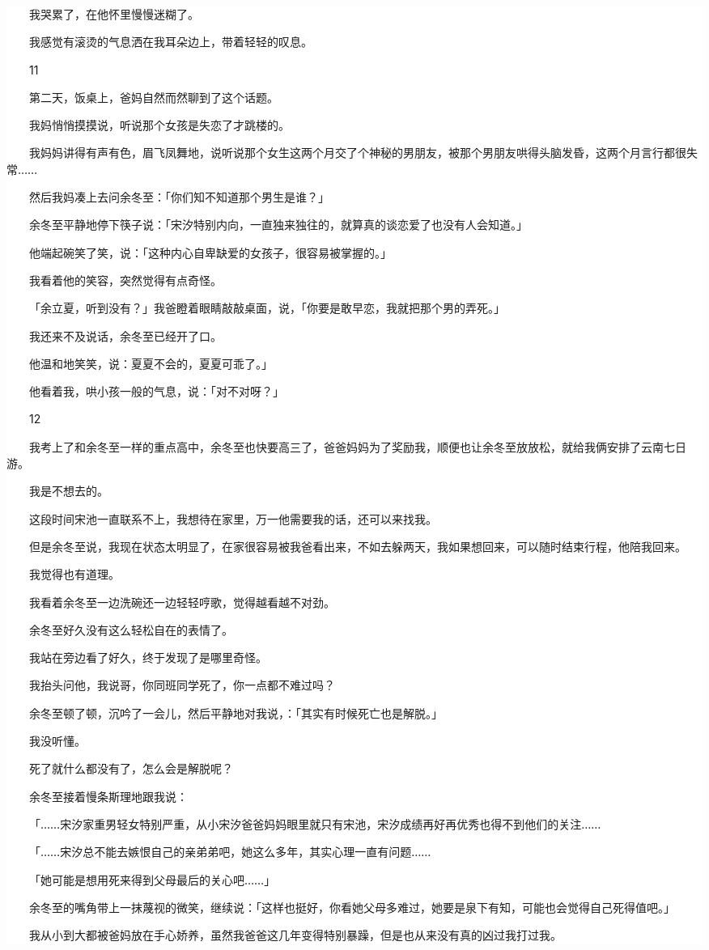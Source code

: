&emsp;&emsp;我哭累了，在他怀里慢慢迷糊了。  
  
&emsp;&emsp;我感觉有滚烫的气息洒在我耳朵边上，带着轻轻的叹息。  
  
&emsp;&emsp;11  
  
&emsp;&emsp;第二天，饭桌上，爸妈自然而然聊到了这个话题。  
  
&emsp;&emsp;我妈悄悄摸摸说，听说那个女孩是失恋了才跳楼的。  
  
&emsp;&emsp;我妈妈讲得有声有色，眉飞凤舞地，说听说那个女生这两个月交了个神秘的男朋友，被那个男朋友哄得头脑发昏，这两个月言行都很失常……  
  
&emsp;&emsp;然后我妈凑上去问余冬至：「你们知不知道那个男生是谁？」  
  
&emsp;&emsp;余冬至平静地停下筷子说：「宋汐特别内向，一直独来独往的，就算真的谈恋爱了也没有人会知道。」  
  
&emsp;&emsp;他端起碗笑了笑，说：「这种内心自卑缺爱的女孩子，很容易被掌握的。」  
  
&emsp;&emsp;我看着他的笑容，突然觉得有点奇怪。  
  
&emsp;&emsp;「余立夏，听到没有？」我爸瞪着眼睛敲敲桌面，说，「你要是敢早恋，我就把那个男的弄死。」  
  
&emsp;&emsp;我还来不及说话，余冬至已经开了口。  
  
&emsp;&emsp;他温和地笑笑，说：夏夏不会的，夏夏可乖了。」  
  
&emsp;&emsp;他看着我，哄小孩一般的气息，说：「对不对呀？」  
  
&emsp;&emsp;12  
  
&emsp;&emsp;我考上了和余冬至一样的重点高中，余冬至也快要高三了，爸爸妈妈为了奖励我，顺便也让余冬至放放松，就给我俩安排了云南七日游。  
  
&emsp;&emsp;我是不想去的。  
  
&emsp;&emsp;这段时间宋池一直联系不上，我想待在家里，万一他需要我的话，还可以来找我。  
  
&emsp;&emsp;但是余冬至说，我现在状态太明显了，在家很容易被我爸看出来，不如去躲两天，我如果想回来，可以随时结束行程，他陪我回来。  
  
&emsp;&emsp;我觉得也有道理。  
  
&emsp;&emsp;我看着余冬至一边洗碗还一边轻轻哼歌，觉得越看越不对劲。  
  
&emsp;&emsp;余冬至好久没有这么轻松自在的表情了。  
  
&emsp;&emsp;我站在旁边看了好久，终于发现了是哪里奇怪。  
  
&emsp;&emsp;我抬头问他，我说哥，你同班同学死了，你一点都不难过吗？  
  
&emsp;&emsp;余冬至顿了顿，沉吟了一会儿，然后平静地对我说，：「其实有时候死亡也是解脱。」  
  
&emsp;&emsp;我没听懂。  
  
&emsp;&emsp;死了就什么都没有了，怎么会是解脱呢？  
  
&emsp;&emsp;余冬至接着慢条斯理地跟我说：  
  
&emsp;&emsp;「……宋汐家重男轻女特别严重，从小宋汐爸爸妈妈眼里就只有宋池，宋汐成绩再好再优秀也得不到他们的关注……  
  
&emsp;&emsp;「……宋汐总不能去嫉恨自己的亲弟弟吧，她这么多年，其实心理一直有问题……  
  
&emsp;&emsp;「她可能是想用死来得到父母最后的关心吧……」  
  
&emsp;&emsp;余冬至的嘴角带上一抹蔑视的微笑，继续说：「这样也挺好，你看她父母多难过，她要是泉下有知，可能也会觉得自己死得值吧。」  
  
&emsp;&emsp;我从小到大都被爸妈放在手心娇养，虽然我爸爸这几年变得特别暴躁，但是也从来没有真的凶过我打过我。  
  